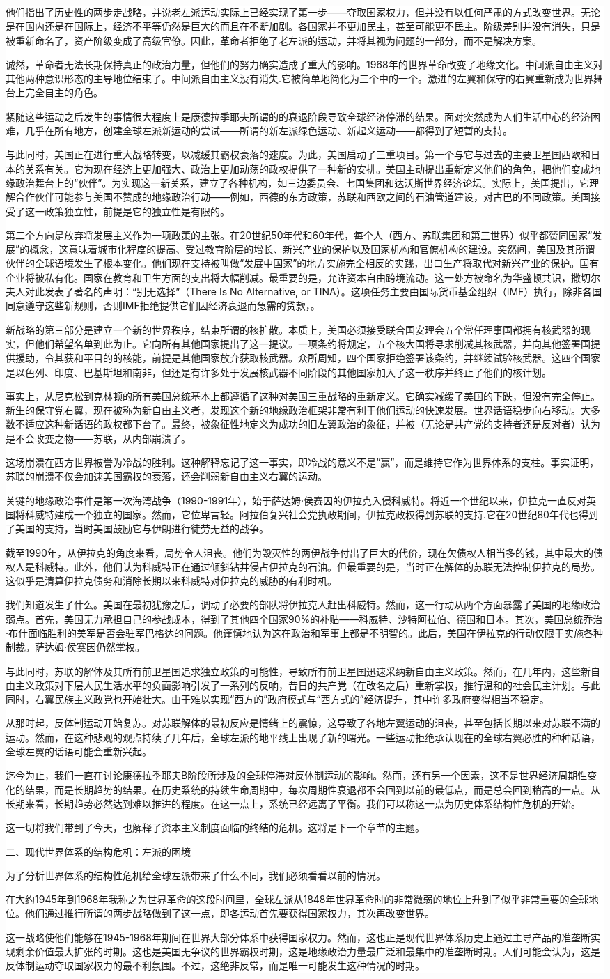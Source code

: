 他们指出了历史性的两步走战略，并说老左派运动实际上已经实现了第一步——夺取国家权力，但并没有以任何严肃的方式改变世界。无论是在国内还是在国际上，经济不平等仍然是巨大的而且在不断加剧。各国家并不更加民主，甚至可能更不民主。阶级差别并没有消失，只是被重新命名了，资产阶级变成了高级官僚。因此，革命者拒绝了老左派的运动，并将其视为问题的一部分，而不是解决方案。

诚然，革命者无法长期保持真正的政治力量，但他们的努力确实造成了重大的影响。1968年的世界革命改变了地缘文化。中间派自由主义对其他两种意识形态的主导地位结束了。中间派自由主义没有消失.它被简单地简化为三个中的一个。激进的左翼和保守的右翼重新成为世界舞台上完全自主的角色。

紧随这些运动之后发生的事情很大程度上是康德拉季耶夫所谓的的衰退阶段导致全球经济停滞的结果。面对突然成为人们生活中心的经济困难，几乎在所有地方，创建全球左派新运动的尝试——所谓的新左派绿色运动、新起义运动——都得到了短暂的支持。

与此同时，美国正在进行重大战略转变，以减缓其霸权衰落的速度。为此，美国启动了三重项目。第一个与它与过去的主要卫星国西欧和日本的关系有关。它为现在经济上更加强大、政治上更加动荡的政权提供了一种新的安排。美国主动提出重新定义他们的角色，把他们变成地缘政治舞台上的“伙伴”。为实现这一新关系，建立了各种机构，如三边委员会、七国集团和达沃斯世界经济论坛。实际上，美国提出，它理解合作伙伴可能参与美国不赞成的地缘政治行动——例如，西德的东方政策，苏联和西欧之间的石油管道建设，对古巴的不同政策。美国接受了这一政策独立性，前提是它的独立性是有限的。

第二个方向是放弃将发展主义作为一项政策的主张。在20世纪50年代和60年代，每个人（西方、苏联集团和第三世界）似乎都赞同国家“发展”的概念，这意味着城市化程度的提高、受过教育阶层的增长、新兴产业的保护以及国家机构和官僚机构的建设。突然间，美国及其所谓伙伴的全球语境发生了根本变化。他们现在支持被叫做“发展中国家”的地方实施完全相反的实践，出口生产将取代对新兴产业的保护。国有企业将被私有化。国家在教育和卫生方面的支出将大幅削减。最重要的是，允许资本自由跨境流动。这一处方被命名为华盛顿共识，撒切尔夫人对此发表了著名的声明：“别无选择”（There Is No Alternative, or TINA）。这项任务主要由国际货币基金组织（IMF）执行，除非各国同意遵守这些新规则，否则IMF拒绝提供它们因经济衰退而急需的贷款，。

新战略的第三部分是建立一个新的世界秩序，结束所谓的核扩散。本质上，美国必须接受联合国安理会五个常任理事国都拥有核武器的现实，但他们希望名单到此为止。它向所有其他国家提出了这一提议。一项条约将规定，五个核大国将寻求削减其核武器，并向其他签署国提供援助，令其获和平目的的核能，前提是其他国家放弃获取核武器。众所周知，四个国家拒绝签署该条约，并继续试验核武器。这四个国家是以色列、印度、巴基斯坦和南非，但还是有许多处于发展核武器不同阶段的其他国家加入了这一秩序并终止了他们的核计划。

事实上，从尼克松到克林顿的所有美国总统基本上都遵循了这种对美国三重战略的重新定义。它确实减缓了美国的下跌，但没有完全停止。新生的保守党右翼，现在被称为新自由主义者，发现这个新的地缘政治框架非常有利于他们运动的快速发展。世界话语稳步向右移动。大多数不适应这种新话语的政权都下台了。最终，被象征性地定义为成功的旧左翼政治的象征，并被（无论是共产党的支持者还是反对者）认为是不会改变之物——苏联，从内部崩溃了。

这场崩溃在西方世界被誉为冷战的胜利。这种解释忘记了这一事实，即冷战的意义不是“赢”，而是维持它作为世界体系的支柱。事实证明，苏联的崩溃不仅会加速美国霸权的衰落，还会削弱新自由主义右翼的运动。

关键的地缘政治事件是第一次海湾战争（1990-1991年），始于萨达姆·侯赛因的伊拉克入侵科威特。将近一个世纪以来，伊拉克一直反对英国将科威特建成一个独立的国家。然而，它位卑言轻。阿拉伯复兴社会党执政期间，伊拉克政权得到苏联的支持.它在20世纪80年代也得到了美国的支持，当时美国鼓励它与伊朗进行徒劳无益的战争。

截至1990年，从伊拉克的角度来看，局势令人沮丧。他们为毁灭性的两伊战争付出了巨大的代价，现在欠债权人相当多的钱，其中最大的债权人是科威特。此外，他们认为科威特正在通过倾斜钻井侵占伊拉克的石油。但最重要的是，当时正在解体的苏联无法控制伊拉克的局势。这似乎是清算伊拉克债务和消除长期以来科威特对伊拉克的威胁的有利时机。

我们知道发生了什么。美国在最初犹豫之后，调动了必要的部队将伊拉克人赶出科威特。然而，这一行动从两个方面暴露了美国的地缘政治弱点。首先，美国无力承担自己的参战成本，得到了其他四个国家90%的补贴——科威特、沙特阿拉伯、德国和日本。其次，美国总统乔治·布什面临胜利的美军是否会驻军巴格达的问题。他谨慎地认为这在政治和军事上都是不明智的。此后，美国在伊拉克的行动仅限于实施各种制裁。萨达姆·侯赛因仍然掌权。

与此同时，苏联的解体及其所有前卫星国追求独立政策的可能性，导致所有前卫星国迅速采纳新自由主义政策。然而，在几年内，这些新自由主义政策对下层人民生活水平的负面影响引发了一系列的反响，昔日的共产党（在改名之后）重新掌权，推行温和的社会民主计划。与此同时，右翼民族主义政党也开始壮大。由于难以实现“西方的”政府模式与“西方式的”经济提升，其中许多政府变得相当不稳定。

从那时起，反体制运动开始复苏。对苏联解体的最初反应是情绪上的震惊，这导致了各地左翼运动的沮丧，甚至包括长期以来对苏联不满的运动。然而，在这种悲观的观点持续了几年后，全球左派的地平线上出现了新的曙光。一些运动拒绝承认现在的全球右翼必胜的种种话语，全球左翼的话语可能会重新兴起。

迄今为止，我们一直在讨论康德拉季耶夫B阶段所涉及的全球停滞对反体制运动的影响。然而，还有另一个因素，这不是世界经济周期性变化的结果，而是长期趋势的结果。在历史系统的持续生命周期中，每次周期性衰退都不会回到以前的最低点，而是总会回到稍高的一点。从长期来看，长期趋势必然达到难以推进的程度。在这一点上，系统已经远离了平衡。我们可以称这一点为历史体系结构性危机的开始。

这一切将我们带到了今天，也解释了资本主义制度面临的终结的危机。这将是下一个章节的主题。



二、现代世界体系的结构危机：左派的困境

为了分析世界体系的结构性危机给全球左派带来了什么不同，我们必须看看以前的情况。

在大约1945年到1968年我称之为世界革命的这段时间里，全球左派从1848年世界革命时的非常微弱的地位上升到了似乎非常重要的全球地位。他们通过推行所谓的两步战略做到了这一点，即各运动首先要获得国家权力，其次再改变世界。

这一战略使他们能够在1945-1968年期间在世界大部分体系中获得国家权力。然而，这也正是现代世界体系历史上通过主导产品的准垄断实现剩余价值最大扩张的时期。这也是美国无争议的世界霸权时期，这是地缘政治力量最广泛和最集中的准垄断时期。人们可能会认为，这是反体制运动夺取国家权力的最不利氛围。不过，这绝非反常，而是唯一可能发生这种情况的时期。
